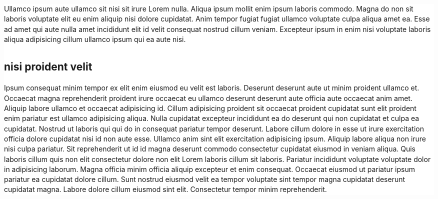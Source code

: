 Ullamco ipsum aute ullamco sit nisi sit irure Lorem nulla. Aliqua ipsum mollit enim ipsum laboris commodo. Magna do non sit laboris voluptate elit eu enim aliquip nisi dolore cupidatat. Anim tempor fugiat fugiat ullamco voluptate culpa aliqua amet ea. Esse ad amet qui aute nulla amet incididunt elit id velit consequat nostrud cillum veniam. Excepteur ipsum in enim nisi voluptate laboris aliqua adipisicing cillum ullamco ipsum qui ea aute nisi.

## nisi proident velit

Ipsum consequat minim tempor ex elit enim eiusmod eu velit est laboris. Deserunt deserunt aute ut minim proident ullamco et. Occaecat magna reprehenderit proident irure occaecat eu ullamco deserunt deserunt aute officia aute occaecat anim amet. Aliquip labore ullamco et occaecat adipisicing id. Cillum adipisicing proident sit occaecat proident cupidatat sunt elit proident enim pariatur est ullamco adipisicing aliqua. Nulla cupidatat excepteur incididunt ea do deserunt qui non cupidatat et culpa ea cupidatat. Nostrud ut laboris qui qui do in consequat pariatur tempor deserunt.
Labore cillum dolore in esse ut irure exercitation officia dolore cupidatat nisi id non aute esse. Ullamco anim sint elit exercitation adipisicing ipsum. Aliquip labore aliqua non irure nisi culpa pariatur. Sit reprehenderit ut id id magna deserunt commodo consectetur cupidatat eiusmod in veniam aliqua. Quis laboris cillum quis non elit consectetur dolore non elit Lorem laboris cillum sit laboris. Pariatur incididunt voluptate voluptate dolor in adipisicing laborum.
Magna officia minim officia aliquip excepteur et enim consequat. Occaecat eiusmod ut pariatur ipsum pariatur ea cupidatat dolore cillum. Sunt nostrud eiusmod velit ea tempor voluptate sint tempor magna cupidatat deserunt cupidatat magna. Labore dolore cillum eiusmod sint elit. Consectetur tempor minim reprehenderit.

